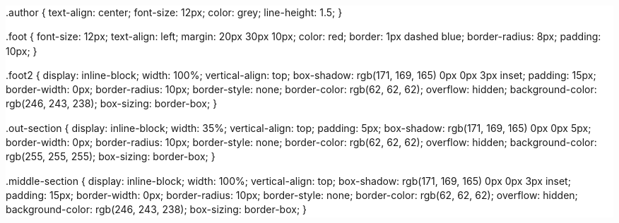.author {
	text-align: center;
	font-size: 12px;
	color: grey;
	line-height: 1.5;
}

.foot {
	font-size: 12px;
	text-align: left;
	margin: 20px 30px 10px;
	color: red;
	border: 1px dashed blue;
	border-radius: 8px;
	padding: 10px;
}

.foot2 {
	display: inline-block;
	width: 100%;
	vertical-align: top;
	box-shadow: rgb(171, 169, 165) 0px 0px 3px inset;
	padding: 15px;
	border-width: 0px;
	border-radius: 10px;
	border-style: none;
	border-color: rgb(62, 62, 62);
	overflow: hidden;
	background-color: rgb(246, 243, 238);
	box-sizing: border-box;
}

.out-section {
	display: inline-block;
	width: 35%;
	vertical-align: top;
	padding: 5px;
	box-shadow: rgb(171, 169, 165) 0px 0px 5px;
	border-width: 0px;
	border-radius: 10px;
	border-style: none;
	border-color: rgb(62, 62, 62);
	overflow: hidden;
	background-color: rgb(255, 255, 255);
	box-sizing: border-box;
}

.middle-section {
	display: inline-block;
	width: 100%;
	vertical-align: top;
	box-shadow: rgb(171, 169, 165) 0px 0px 3px inset;
	padding: 15px;
	border-width: 0px;
	border-radius: 10px;
	border-style: none;
	border-color: rgb(62, 62, 62);
	overflow: hidden;
	background-color: rgb(246, 243, 238);
	box-sizing: border-box;
}
